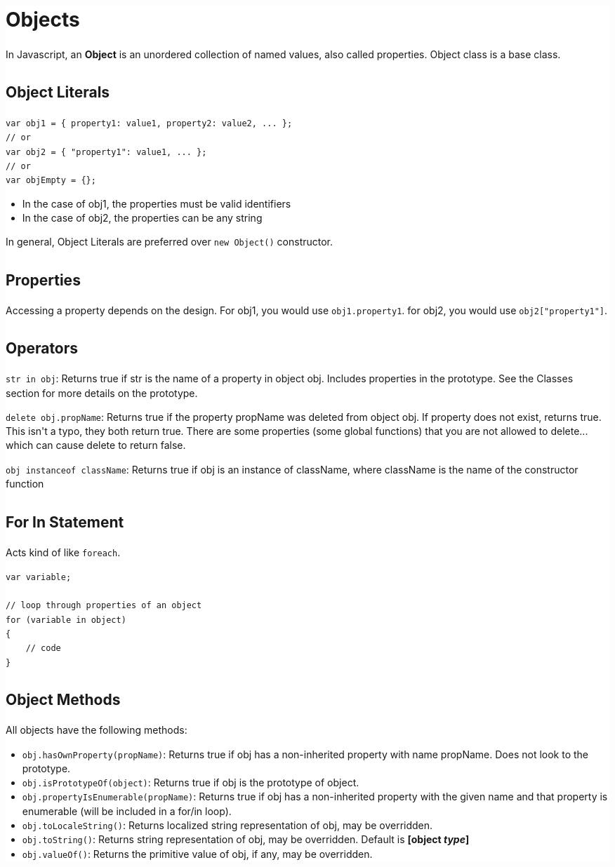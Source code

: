 Objects
===
In Javascript, an __Object__ is an unordered collection of named values, also called properties. Object class is a base class.

Object Literals
---
    var obj1 = { property1: value1, property2: value2, ... };
    // or
    var obj2 = { "property1": value1, ... };
    // or
    var objEmpty = {};

* In the case of obj1, the properties must be valid identifiers
* In the case of obj2, the properties can be any string

In general, Object Literals are preferred over `new Object()` constructor.

Properties
---
Accessing a property depends on the design. For obj1, you would use `obj1.property1`. for obj2, you would use `obj2["property1"]`.

Operators
---
`str in obj`: Returns true if str is the name of a property in object obj. Includes properties in the prototype.
See the Classes section for more details on the prototype.

`delete obj.propName`: Returns true if the property propName was deleted from object obj. If property does not exist, returns true.
This isn't a typo, they both return true. There are some properties (some global functions) that you are not allowed to delete... which can cause delete to return false.

`obj instanceof className`: Returns true if obj is an instance of className, where className is the name of the constructor function

For In Statement
---
Acts kind of like `foreach`.

    var variable;

    // loop through properties of an object
    for (variable in object)
    {
        // code
    }

Object Methods
---
All objects have the following methods:
* `obj.hasOwnProperty(propName)`: Returns true if obj has a non-inherited property with name propName. Does not look to the prototype.
* `obj.isPrototypeOf(object)`: Returns true if obj is the prototype of object.
* `obj.propertyIsEnumerable(propName)`: Returns true if obj has a non-inherited property with the given name and that property is enumerable (will be included in a for/in loop).
* `obj.toLocaleString()`: Returns localized string representation of obj, may be overridden.
* `obj.toString()`: Returns string representation of obj, may be overridden. Default is __[object *type*]__
* `obj.valueOf()`: Returns the primitive value of obj, if any, may be overridden.
